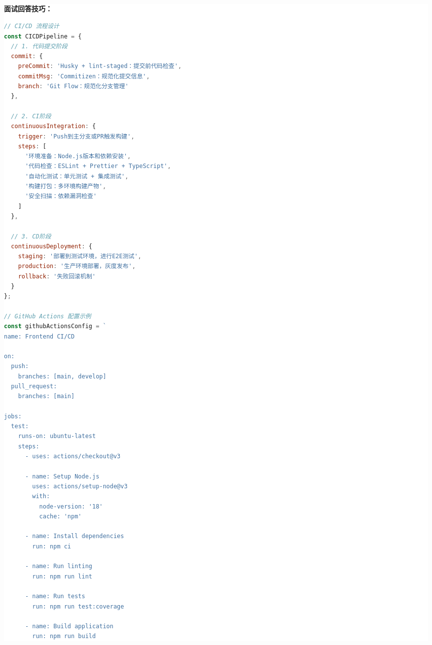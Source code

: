 **面试回答技巧：**
```javascript
// CI/CD 流程设计
const CICDPipeline = {
  // 1. 代码提交阶段
  commit: {
    preCommit: 'Husky + lint-staged：提交前代码检查',
    commitMsg: 'Commitizen：规范化提交信息',
    branch: 'Git Flow：规范化分支管理'
  },

  // 2. CI阶段
  continuousIntegration: {
    trigger: 'Push到主分支或PR触发构建',
    steps: [
      '环境准备：Node.js版本和依赖安装',
      '代码检查：ESLint + Prettier + TypeScript',
      '自动化测试：单元测试 + 集成测试',
      '构建打包：多环境构建产物',
      '安全扫描：依赖漏洞检查'
    ]
  },

  // 3. CD阶段
  continuousDeployment: {
    staging: '部署到测试环境，进行E2E测试',
    production: '生产环境部署，灰度发布',
    rollback: '失败回滚机制'
  }
};

// GitHub Actions 配置示例
const githubActionsConfig = `
name: Frontend CI/CD

on:
  push:
    branches: [main, develop]
  pull_request:
    branches: [main]

jobs:
  test:
    runs-on: ubuntu-latest
    steps:
      - uses: actions/checkout@v3
      
      - name: Setup Node.js
        uses: actions/setup-node@v3
        with:
          node-version: '18'
          cache: 'npm'
      
      - name: Install dependencies
        run: npm ci
      
      - name: Run linting
        run: npm run lint
      
      - name: Run tests
        run: npm run test:coverage
      
      - name: Build application
        run: npm run build
```